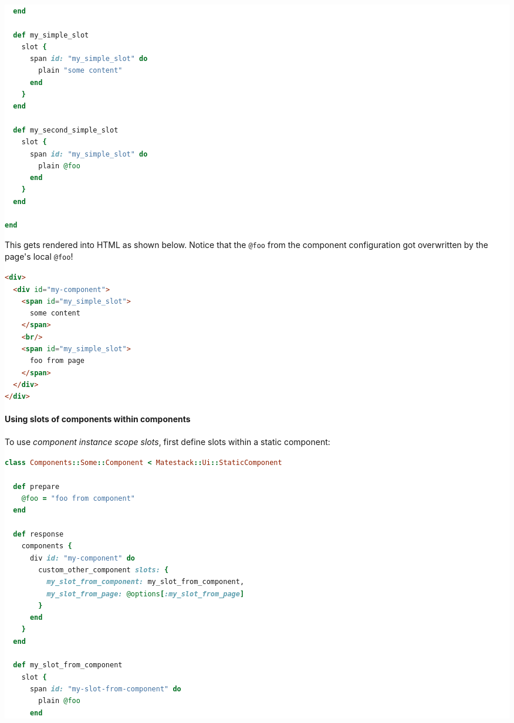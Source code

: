 ```ruby
  end

  def my_simple_slot
    slot {
      span id: "my_simple_slot" do
        plain "some content"
      end
    }
  end

  def my_second_simple_slot
    slot {
      span id: "my_simple_slot" do
        plain @foo
      end
    }
  end

end
```

This gets rendered into HTML as shown below. Notice that the `@foo` from the component configuration got overwritten by the page's local `@foo`!

```html
<div>
  <div id="my-component">
    <span id="my_simple_slot">
      some content
    </span>
    <br/>
    <span id="my_simple_slot">
      foo from page
    </span>
  </div>
</div>
```

#### Using slots of components within components

To use *component instance scope slots*, first define slots within a static component:

```ruby
class Components::Some::Component < Matestack::Ui::StaticComponent

  def prepare
    @foo = "foo from component"
  end

  def response
    components {
      div id: "my-component" do
        custom_other_component slots: {
          my_slot_from_component: my_slot_from_component,
          my_slot_from_page: @options[:my_slot_from_page]
        }
      end
    }
  end

  def my_slot_from_component
    slot {
      span id: "my-slot-from-component" do
        plain @foo
      end
```